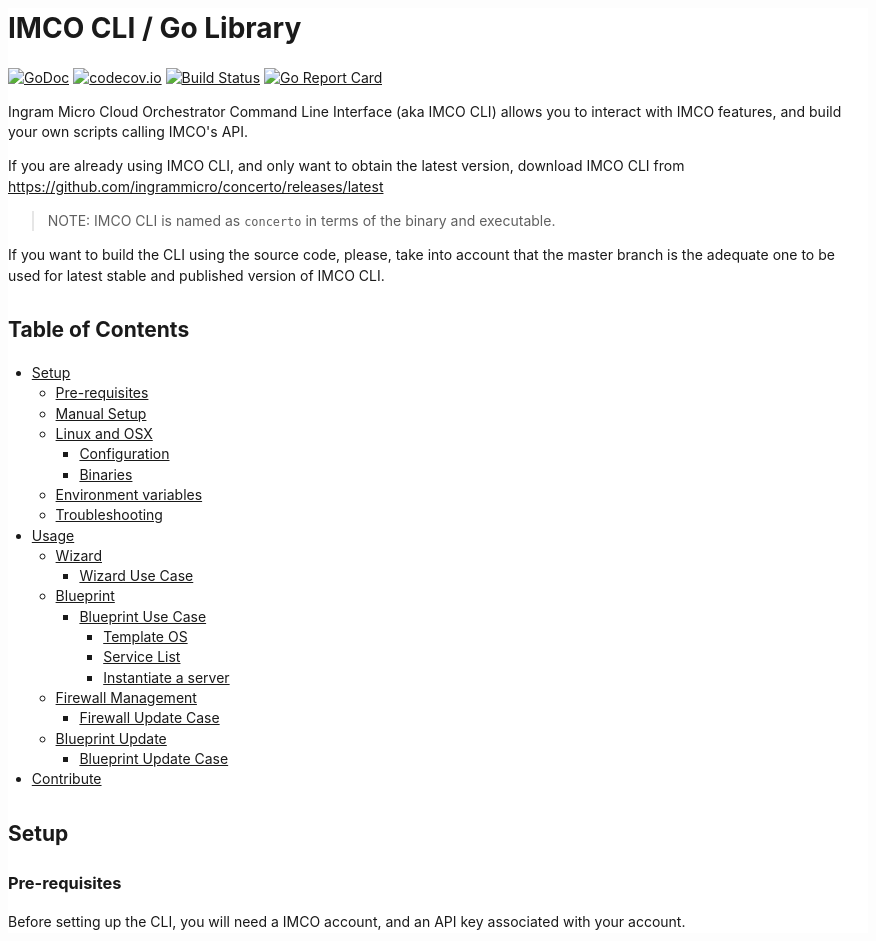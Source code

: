 # IMCO CLI / Go Library

[![GoDoc](https://godoc.org/github.com/ingrammicro/concerto?status.png)](https://godoc.org/github.com/ingrammicro/concerto)
[![codecov.io](https://codecov.io/github/ingrammicro/concerto/coverage.svg?branch=master)](https://codecov.io/github/ingrammicro/concerto?branch=master)
[![Build Status](https://travis-ci.org/ingrammicro/concerto.svg?branch=master)](https://travis-ci.org/ingrammicro/concerto)
[![Go Report Card](http://goreportcard.com/badge/ingrammicro/concerto)](http://goreportcard.com/report/ingrammicro/concerto)

Ingram Micro Cloud Orchestrator Command Line Interface (aka IMCO CLI) allows you to interact with IMCO features, and build your own scripts calling IMCO's API.

If you are already using IMCO CLI, and only want to obtain the latest version, download IMCO CLI from <https://github.com/ingrammicro/concerto/releases/latest>

> NOTE: IMCO CLI is named as `concerto` in terms of the binary and executable.

If you want to build the CLI using the source code, please, take into account that the master branch is the adequate one to be used for latest stable and published version of IMCO CLI.

## Table of Contents

- [Setup](#setup)
  - [Pre-requisites](#pre-requisites)
  - [Manual Setup](#manual-setup)
  - [Linux and OSX](#linux-and-osx)
    - [Configuration](#configuration)
    - [Binaries](#binaries)
  - [Environment variables](#environment-variables)
  - [Troubleshooting](#troubleshooting)
- [Usage](#usage)
  - [Wizard](#wizard)
    - [Wizard Use Case](#wizard-use-case)
  - [Blueprint](#blueprint)
    - [Blueprint Use Case](#blueprint-use-case)
      - [Template OS](#template-os)
      - [Service List](#service-list)
      - [Instantiate a server](#instantiate-a-server)
  - [Firewall Management](#firewall-management)
    - [Firewall Update Case](#firewall-update-case)
  - [Blueprint Update](#blueprint-update)
    - [Blueprint Update Case](#blueprint-update-case)
- [Contribute](#contribute)

## Setup

### Pre-requisites

Before setting up the CLI, you will need a IMCO account, and an API key associated with your account.
